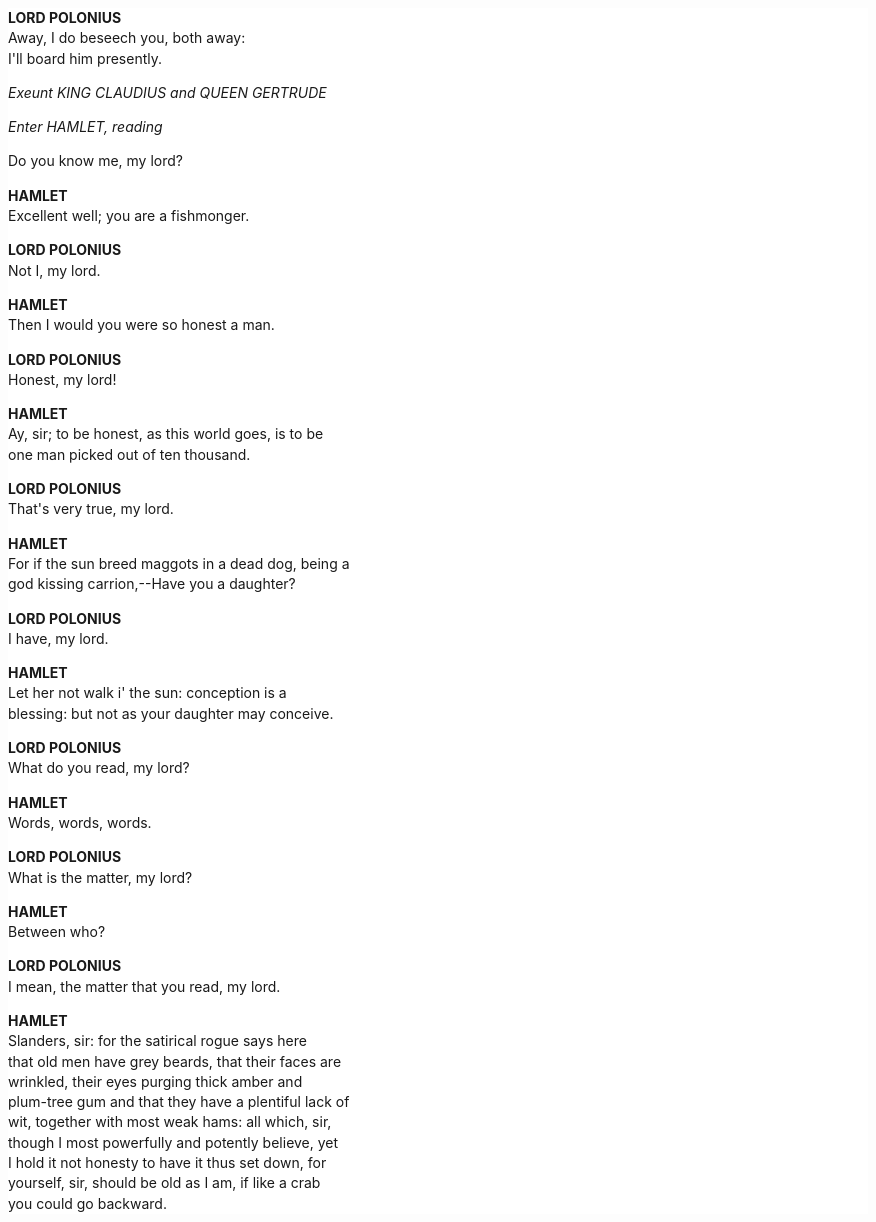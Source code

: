 **LORD POLONIUS**  
Away, I do beseech you, both away:  
I'll board him presently.

*Exeunt KING CLAUDIUS and QUEEN GERTRUDE*

*Enter HAMLET, reading*

Do you know me, my lord?

**HAMLET**  
Excellent well; you are a fishmonger.

**LORD POLONIUS**  
Not I, my lord.

**HAMLET**  
Then I would you were so honest a man.

**LORD POLONIUS**  
Honest, my lord!

**HAMLET**  
Ay, sir; to be honest, as this world goes, is to be  
one man picked out of ten thousand.

**LORD POLONIUS**  
That's very true, my lord.

**HAMLET**  
For if the sun breed maggots in a dead dog, being a  
god kissing carrion,--Have you a daughter?

**LORD POLONIUS**  
I have, my lord.

**HAMLET**  
Let her not walk i' the sun: conception is a  
blessing: but not as your daughter may conceive.

**LORD POLONIUS**  
What do you read, my lord?

**HAMLET**  
Words, words, words.

**LORD POLONIUS**  
What is the matter, my lord?

**HAMLET**  
Between who?

**LORD POLONIUS**  
I mean, the matter that you read, my lord.

**HAMLET**  
Slanders, sir: for the satirical rogue says here  
that old men have grey beards, that their faces are  
wrinkled, their eyes purging thick amber and  
plum-tree gum and that they have a plentiful lack of  
wit, together with most weak hams: all which, sir,  
though I most powerfully and potently believe, yet  
I hold it not honesty to have it thus set down, for  
yourself, sir, should be old as I am, if like a crab  
you could go backward.
